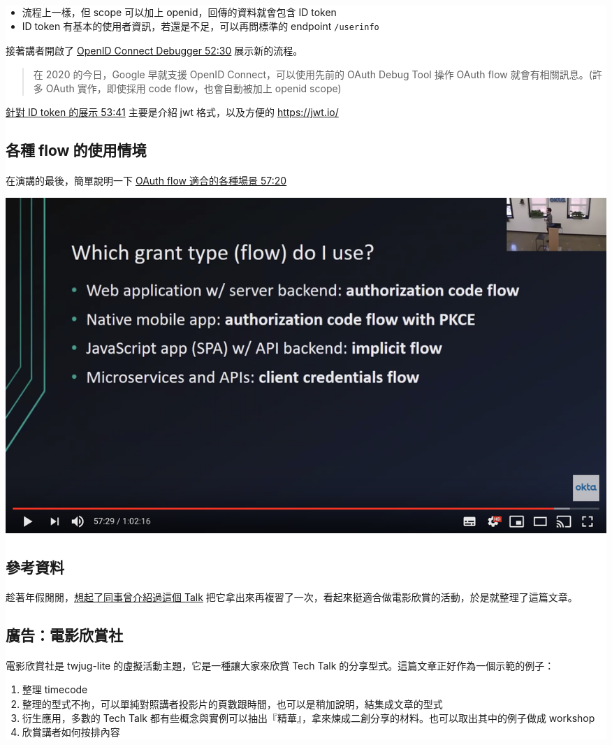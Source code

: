 * 流程上一樣，但 scope 可以加上 openid，回傳的資料就會包含 ID token
* ID token 有基本的使用者資訊，若還是不足，可以再問標準的 endpoint `/userinfo`

接著講者開啟了 [OpenID Connect Debugger 52:30](https://youtu.be/996OiexHze0?t=3150) 展示新的流程。

> 在 2020 的今日，Google 早就支援 OpenID Connect，可以使用先前的 OAuth Debug Tool 操作 OAuth flow 就會有相關訊息。(許多 OAuth 實作，即使採用 code flow，也會自動被加上 openid scope)

[針對 ID token 的展示 53:41](https://youtu.be/996OiexHze0?t=3221) 主要是介紹 jwt 格式，以及方便的 https://jwt.io/ 

## 各種 flow 的使用情境

在演講的最後，簡單說明一下 [OAuth flow 適合的各種場景 57:20](https://youtu.be/996OiexHze0?t=3440)

![](flow_use_cases.png)

## 參考資料

趁著年假閒閒，[想起了同事曾介紹過這個 Talk](https://www.facebook.com/popcornylu/posts/10213888813204094) 把它拿出來再複習了一次，看起來挺適合做電影欣賞的活動，於是就整理了這篇文章。

## 廣告：電影欣賞社

電影欣賞社是 twjug-lite 的虛擬活動主題，它是一種讓大家來欣賞 Tech Talk 的分享型式。這篇文章正好作為一個示範的例子：

1. 整理 timecode
2. 整理的型式不拘，可以單純對照講者投影片的頁數跟時間，也可以是稍加說明，結集成文章的型式
3. 衍生應用，多數的 Tech Talk 都有些概念與實例可以抽出『精華』，拿來煉成二創分享的材料。也可以取出其中的例子做成 workshop
4. 欣賞講者如何按排內容



